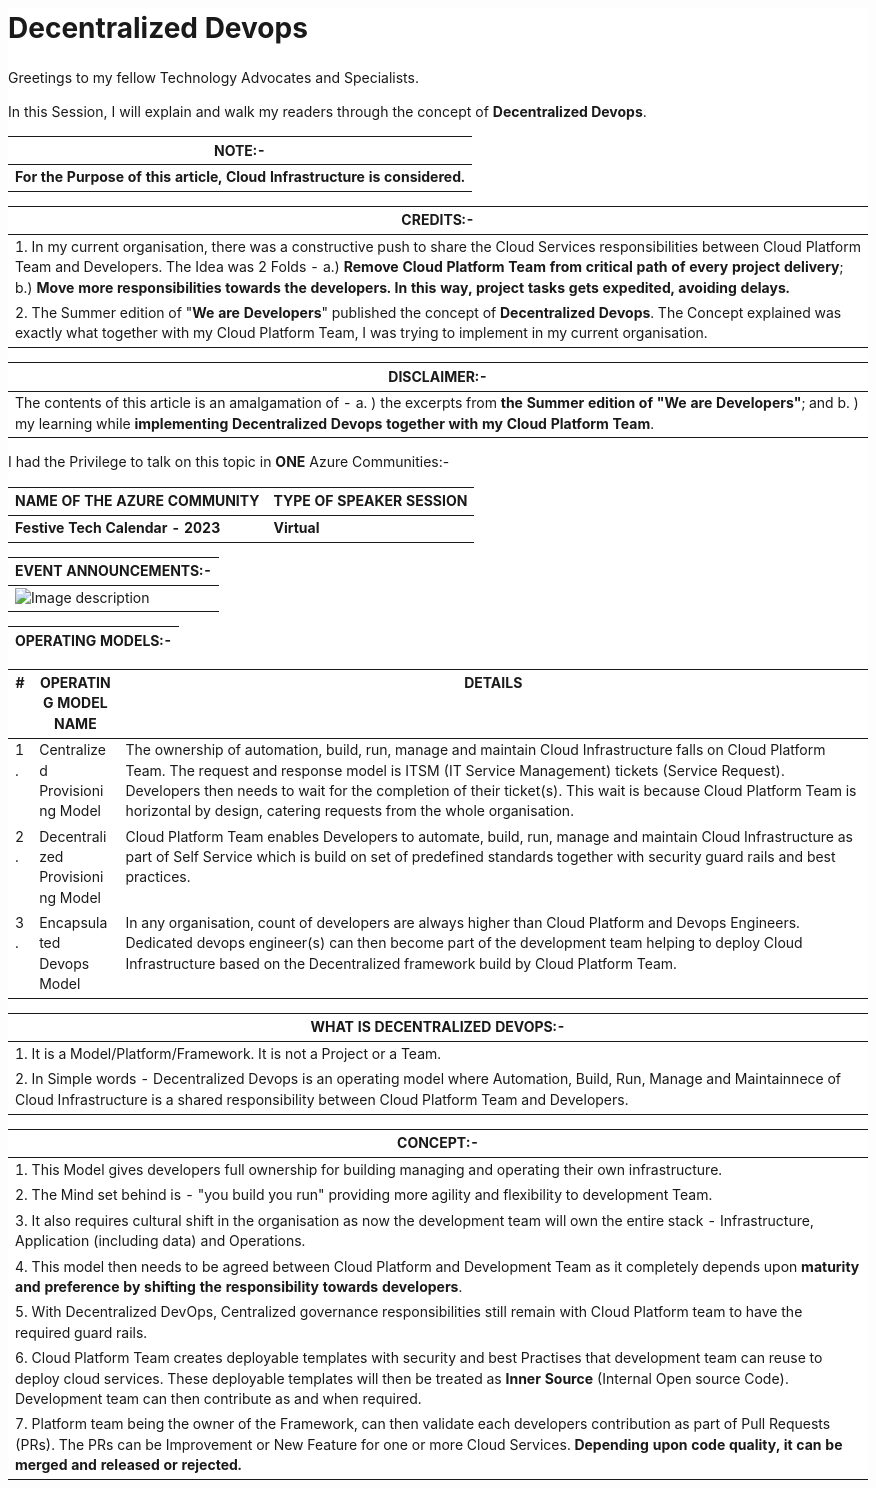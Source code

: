 # Decentralized Devops

Greetings to my fellow Technology Advocates and Specialists.

In this Session, I will explain and walk my readers through the concept of __Decentralized Devops__.

| __NOTE:-__ |
| --------- |
| __For the Purpose of this article, Cloud Infrastructure is considered.__ |

| __CREDITS:-__ |
| --------- |
| 1. In my current organisation, there was a constructive push to share the Cloud Services responsibilities between Cloud Platform Team and Developers. The Idea was 2 Folds - a.) __Remove Cloud Platform Team from critical path of every project delivery__; b.) __Move more responsibilities towards the developers. In this way, project tasks gets expedited, avoiding delays.__ |
| 2. The Summer edition of "__We are Developers__" published the concept of __Decentralized Devops__. The Concept explained was exactly what together with my Cloud Platform Team, I was trying to implement in my current organisation. |

| __DISCLAIMER:-__ |
| --------- |
| The contents of this article is an amalgamation of - a. ) the excerpts from __the Summer edition of "We are Developers"__; and b. ) my learning while __implementing Decentralized Devops together with my Cloud Platform Team__. |

I had the Privilege to talk on this topic in __ONE__ Azure Communities:-

| __NAME OF THE AZURE COMMUNITY__ | __TYPE OF SPEAKER SESSION__ |
| --------- | --------- |
| __Festive Tech Calendar - 2023__ | __Virtual__ |

| __EVENT ANNOUNCEMENTS:-__ |
| --------- |
| ![Image description](https://dev-to-uploads.s3.amazonaws.com/uploads/articles/48xa0wng7r95f5gyquis.jpg) |

| __OPERATING MODELS:-__ |
| --------- |

| __#__ | __OPERATING MODEL NAME__ | __DETAILS__ |
| --------- | --------- | --------- |
| 1. | Centralized Provisioning Model | The ownership of automation, build, run, manage and maintain Cloud Infrastructure falls on Cloud Platform Team. The request and response model is ITSM (IT Service Management) tickets (Service Request). Developers then needs to wait for the completion of their ticket(s). This wait is because Cloud Platform Team is horizontal by design, catering requests from the whole organisation. |
| 2. | Decentralized Provisioning Model | Cloud Platform Team enables Developers to automate, build, run, manage and maintain Cloud Infrastructure as part of Self Service which is build on set of predefined standards together with security guard rails and best practices. |
| 3. | Encapsulated Devops Model | In any organisation, count of developers are always higher than Cloud Platform and Devops Engineers. Dedicated devops engineer(s) can then become part of the development team helping to deploy Cloud Infrastructure based on the Decentralized framework build by Cloud Platform Team. |

| __WHAT IS DECENTRALIZED DEVOPS:-__ |
| --------- |
| 1. It is a Model/Platform/Framework. It is not a Project or a Team. |
| 2. In Simple words - Decentralized Devops is an operating model where Automation, Build, Run, Manage and Maintainnece of Cloud Infrastructure is a shared responsibility between Cloud Platform Team and Developers. |

| __CONCEPT:-__ |
| --------- |
| 1. This Model gives developers full ownership for building managing and operating their own infrastructure. |
| 2. The Mind set behind is - "you build you run" providing more agility and flexibility to development Team.
| 3. It also requires cultural shift in the organisation as now the development team will own the entire stack - Infrastructure, Application (including data) and Operations. |
| 4. This model then needs to be agreed between Cloud Platform and Development Team as it completely depends upon __maturity and preference by shifting the responsibility towards developers__. |
| 5. With Decentralized DevOps, Centralized governance responsibilities still remain with Cloud Platform team to have the required guard rails. |
| 6. Cloud Platform Team creates deployable templates with security and best Practises that development team can reuse to deploy cloud services. These deployable templates will then be treated as __Inner Source__ (Internal Open source Code). Development team can then contribute as and when required. |
| 7. Platform team being the owner of the Framework, can then validate each developers contribution as part of Pull Requests (PRs). The PRs can be Improvement or New Feature for one or more Cloud Services. __Depending upon code quality, it can be merged and released or rejected.__ |
